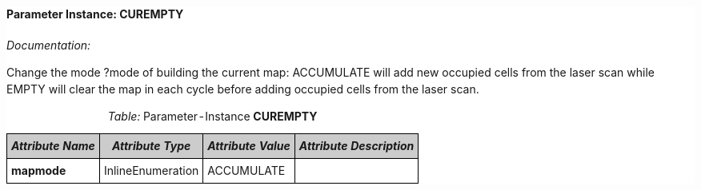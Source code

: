 #### Parameter Instance: CUREMPTY

*Documentation:*
<p>Change the mode ?mode of building the current map: ACCUMULATE will add new occupied cells from the laser scan while EMPTY will clear the map in each cycle before adding occupied cells from the laser scan.
</p>

<table style="border-collapse:collapse;">
<caption><i>Table:</i> Parameter-Instance <b>CUREMPTY</b></caption>
<tr style="background-color:#ccc;">
<th style="border:1px solid black; padding: 5px;"><i>Attribute Name</i></th>
<th style="border:1px solid black; padding: 5px;"><i>Attribute Type</i></th>
<th style="border:1px solid black; padding: 5px;"><i>Attribute Value</i></th>
<th style="border:1px solid black; padding: 5px;"><i>Attribute Description</i></th>
</tr>
<tr>
<td style="border:1px solid black; padding: 5px;"><b>mapmode</b></td>
<td style="border:1px solid black; padding: 5px;">InlineEnumeration</td>
<td style="border:1px solid black; padding: 5px;">ACCUMULATE</td>
<td style="border:1px solid black; padding: 5px;"></td>
</tr>
</table>

